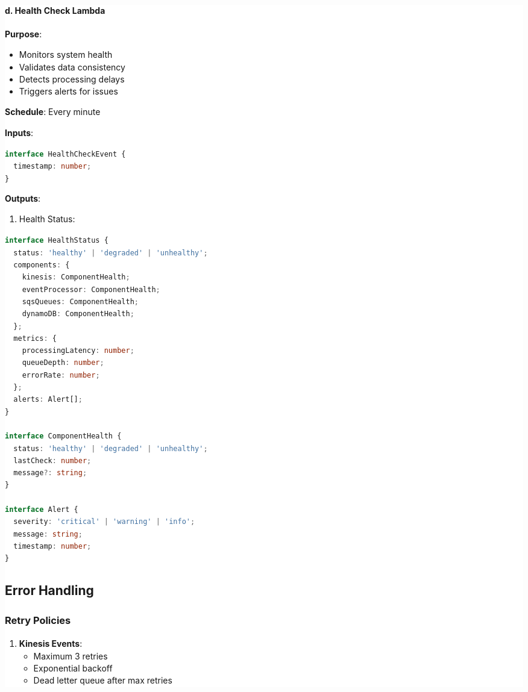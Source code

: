 #### d. Health Check Lambda

**Purpose**:
- Monitors system health
- Validates data consistency
- Detects processing delays
- Triggers alerts for issues

**Schedule**: Every minute

**Inputs**:
```typescript
interface HealthCheckEvent {
  timestamp: number;
}
```

**Outputs**:
1. Health Status:
```typescript
interface HealthStatus {
  status: 'healthy' | 'degraded' | 'unhealthy';
  components: {
    kinesis: ComponentHealth;
    eventProcessor: ComponentHealth;
    sqsQueues: ComponentHealth;
    dynamoDB: ComponentHealth;
  };
  metrics: {
    processingLatency: number;
    queueDepth: number;
    errorRate: number;
  };
  alerts: Alert[];
}

interface ComponentHealth {
  status: 'healthy' | 'degraded' | 'unhealthy';
  lastCheck: number;
  message?: string;
}

interface Alert {
  severity: 'critical' | 'warning' | 'info';
  message: string;
  timestamp: number;
}
```

## Error Handling

### Retry Policies
1. **Kinesis Events**: 
   - Maximum 3 retries
   - Exponential backoff
   - Dead letter queue after max retries
